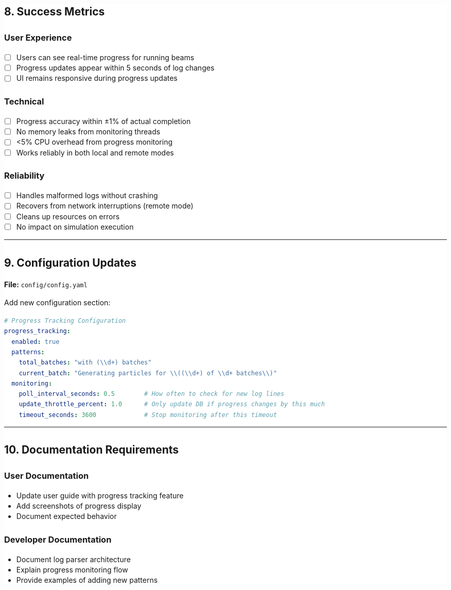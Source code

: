 
## 8. Success Metrics

### User Experience
- [ ] Users can see real-time progress for running beams
- [ ] Progress updates appear within 5 seconds of log changes
- [ ] UI remains responsive during progress updates

### Technical
- [ ] Progress accuracy within ±1% of actual completion
- [ ] No memory leaks from monitoring threads
- [ ] <5% CPU overhead from progress monitoring
- [ ] Works reliably in both local and remote modes

### Reliability
- [ ] Handles malformed logs without crashing
- [ ] Recovers from network interruptions (remote mode)
- [ ] Cleans up resources on errors
- [ ] No impact on simulation execution

---

## 9. Configuration Updates

**File:** `config/config.yaml`

Add new configuration section:

```yaml
# Progress Tracking Configuration
progress_tracking:
  enabled: true
  patterns:
    total_batches: "with (\\d+) batches"
    current_batch: "Generating particles for \\((\\d+) of \\d+ batches\\)"
  monitoring:
    poll_interval_seconds: 0.5        # How often to check for new log lines
    update_throttle_percent: 1.0      # Only update DB if progress changes by this much
    timeout_seconds: 3600             # Stop monitoring after this timeout
```

---

## 10. Documentation Requirements

### User Documentation
- Update user guide with progress tracking feature
- Add screenshots of progress display
- Document expected behavior

### Developer Documentation
- Document log parser architecture
- Explain progress monitoring flow
- Provide examples of adding new patterns
